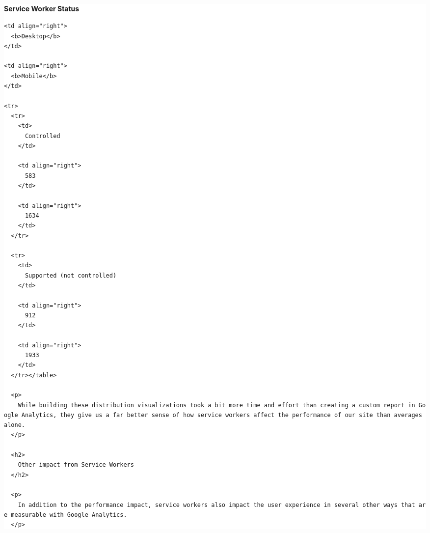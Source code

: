   <tr class="alt">
    <td>
      <b>Service Worker Status</b>
    </td>
    
    <td align="right">
      <b>Desktop</b>
    </td>
    
    <td align="right">
      <b>Mobile</b>
    </td>
    
    <tr>
      <tr>
        <td>
          Controlled
        </td>
        
        <td align="right">
          583
        </td>
        
        <td align="right">
          1634
        </td>
      </tr>
      
      <tr>
        <td>
          Supported (not controlled)
        </td>
        
        <td align="right">
          912
        </td>
        
        <td align="right">
          1933
        </td>
      </tr></table> 
      
      <p>
        While building these distribution visualizations took a bit more time and effort than creating a custom report in Google Analytics, they give us a far better sense of how service workers affect the performance of our site than averages alone.
      </p>
      
      <h2>
        Other impact from Service Workers
      </h2>
      
      <p>
        In addition to the performance impact, service workers also impact the user experience in several other ways that are measurable with Google Analytics.
      </p>
      